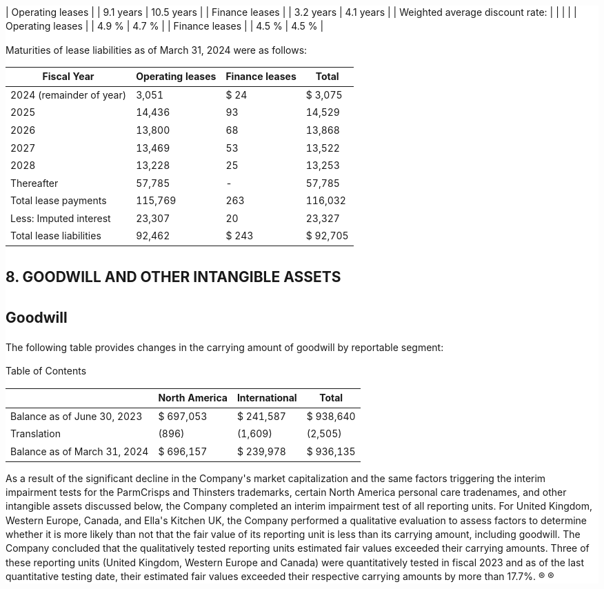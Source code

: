 | Operating leases                                                        |                     | 9.1 years      | 10.5 years     |
| Finance leases                                                          |                     | 3.2 years      | 4.1 years      |
| Weighted average discount rate:                                         |                     |                |                |
| Operating leases                                                        |                     | 4.9  %         | 4.7  %         |
| Finance leases                                                          |                     | 4.5  %         | 4.5  %         |

Maturities of lease liabilities as of March 31, 2024 were as follows:

| Fiscal Year              | Operating leases   | Finance leases   | Total    |
|--------------------------|--------------------|------------------|----------|
| 2024 (remainder of year) | 3,051              | $ 24             | $ 3,075  |
| 2025                     | 14,436             | 93               | 14,529   |
| 2026                     | 13,800             | 68               | 13,868   |
| 2027                     | 13,469             | 53               | 13,522   |
| 2028                     | 13,228             | 25               | 13,253   |
| Thereafter               | 57,785             | -                | 57,785   |
| Total lease payments     | 115,769            | 263              | 116,032  |
| Less: Imputed interest   | 23,307             | 20               | 23,327   |
| Total lease liabilities  | 92,462             | $ 243            | $ 92,705 |

## 8. GOODWILL AND OTHER INTANGIBLE ASSETS

## Goodwill

The following table provides changes in the carrying amount of goodwill by reportable segment:

Table of Contents

|                              | North America   | International   | Total     |
|------------------------------|-----------------|-----------------|-----------|
| Balance as of June 30, 2023  | $ 697,053       | $ 241,587       | $ 938,640 |
| Translation                  | (896)           | (1,609)         | (2,505)   |
| Balance as of March 31, 2024 | $ 696,157       | $ 239,978       | $ 936,135 |

As a result of the significant decline in the Company's market capitalization and the same factors triggering the interim impairment tests for the ParmCrisps and Thinsters trademarks, certain North America personal care tradenames, and other intangible assets discussed below, the Company completed an interim impairment test of all reporting units. For United Kingdom, Western Europe, Canada, and Ella's Kitchen UK, the Company performed a qualitative evaluation to assess factors to determine whether it is more likely than not that the fair value of its reporting unit is less than its carrying amount, including goodwill. The Company concluded that the qualitatively tested reporting units estimated fair values exceeded their carrying amounts. Three of these reporting units (United Kingdom, Western Europe and Canada) were quantitatively tested in fiscal 2023 and as of the last quantitative testing date, their estimated fair values exceeded their respective carrying amounts by more than 17.7%. ® ®
